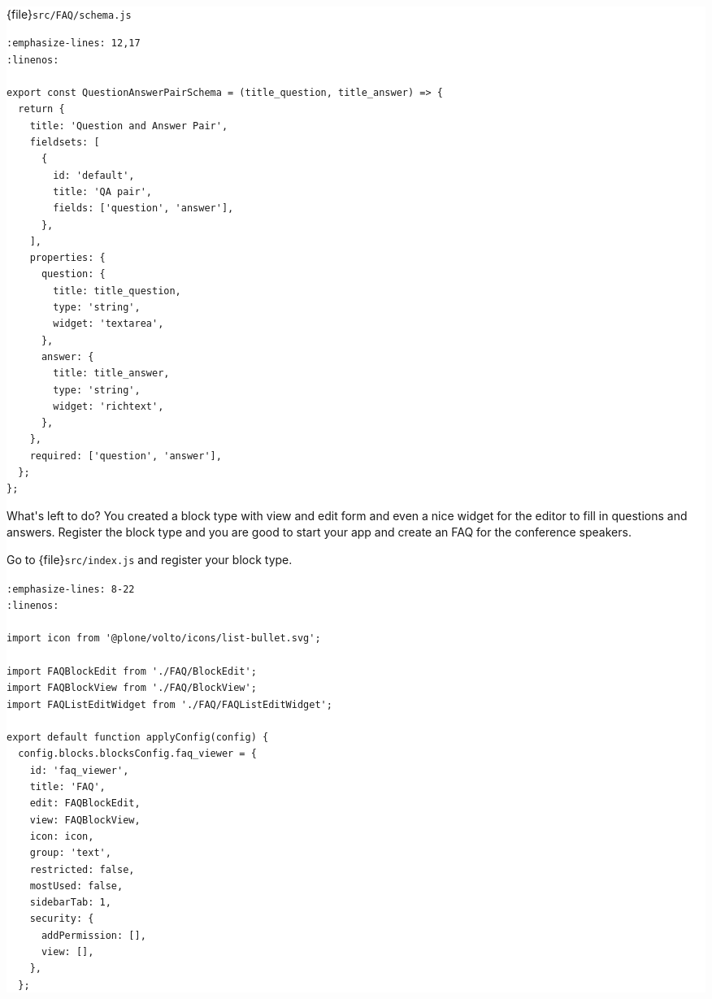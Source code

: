 {file}`src/FAQ/schema.js`

```{code-block} jsx
:emphasize-lines: 12,17
:linenos:

export const QuestionAnswerPairSchema = (title_question, title_answer) => {
  return {
    title: 'Question and Answer Pair',
    fieldsets: [
      {
        id: 'default',
        title: 'QA pair',
        fields: ['question', 'answer'],
      },
    ],
    properties: {
      question: {
        title: title_question,
        type: 'string',
        widget: 'textarea',
      },
      answer: {
        title: title_answer,
        type: 'string',
        widget: 'richtext',
      },
    },
    required: ['question', 'answer'],
  };
};
```

What's left to do?
You created a block type with view and edit form and even a nice widget for the editor to fill in questions and answers. Register the block type and you are good to start your app and create an FAQ for the conference speakers.

Go to {file}`src/index.js` and register your block type.

```{code-block} jsx
:emphasize-lines: 8-22
:linenos:

import icon from '@plone/volto/icons/list-bullet.svg';

import FAQBlockEdit from './FAQ/BlockEdit';
import FAQBlockView from './FAQ/BlockView';
import FAQListEditWidget from './FAQ/FAQListEditWidget';

export default function applyConfig(config) {
  config.blocks.blocksConfig.faq_viewer = {
    id: 'faq_viewer',
    title: 'FAQ',
    edit: FAQBlockEdit,
    view: FAQBlockView,
    icon: icon,
    group: 'text',
    restricted: false,
    mostUsed: false,
    sidebarTab: 1,
    security: {
      addPermission: [],
      view: [],
    },
  };
```

[^id3]: [Volto accordion block](https://www.npmjs.com/package/@rohberg/volto-accordion-block)